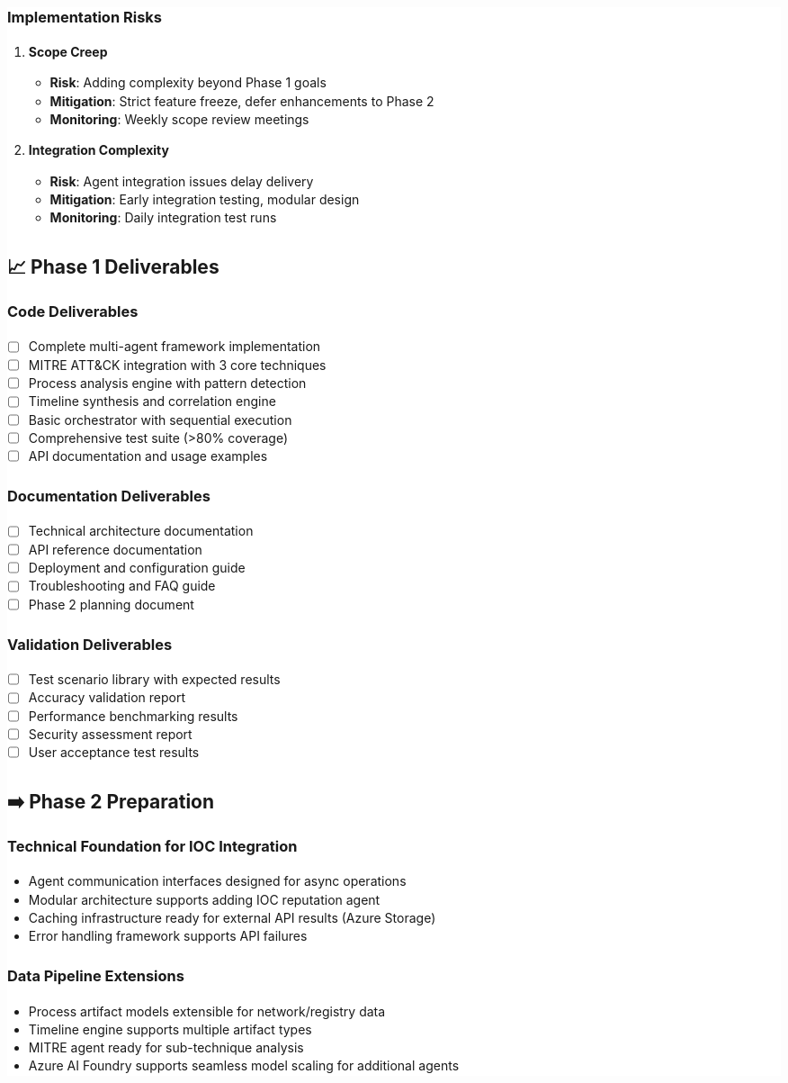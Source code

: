 ### **Implementation Risks**

1. **Scope Creep**
   - **Risk**: Adding complexity beyond Phase 1 goals
   - **Mitigation**: Strict feature freeze, defer enhancements to Phase 2
   - **Monitoring**: Weekly scope review meetings

2. **Integration Complexity**
   - **Risk**: Agent integration issues delay delivery  
   - **Mitigation**: Early integration testing, modular design
   - **Monitoring**: Daily integration test runs

## 📈 **Phase 1 Deliverables**

### **Code Deliverables**
- [ ] Complete multi-agent framework implementation
- [ ] MITRE ATT&CK integration with 3 core techniques
- [ ] Process analysis engine with pattern detection
- [ ] Timeline synthesis and correlation engine
- [ ] Basic orchestrator with sequential execution
- [ ] Comprehensive test suite (>80% coverage)
- [ ] API documentation and usage examples

### **Documentation Deliverables**
- [ ] Technical architecture documentation
- [ ] API reference documentation  
- [ ] Deployment and configuration guide
- [ ] Troubleshooting and FAQ guide
- [ ] Phase 2 planning document

### **Validation Deliverables**
- [ ] Test scenario library with expected results
- [ ] Accuracy validation report
- [ ] Performance benchmarking results
- [ ] Security assessment report
- [ ] User acceptance test results

## ➡️ **Phase 2 Preparation**

### **Technical Foundation for IOC Integration**
- Agent communication interfaces designed for async operations
- Modular architecture supports adding IOC reputation agent
- Caching infrastructure ready for external API results (Azure Storage)
- Error handling framework supports API failures

### **Data Pipeline Extensions**
- Process artifact models extensible for network/registry data
- Timeline engine supports multiple artifact types
- MITRE agent ready for sub-technique analysis
- Azure AI Foundry supports seamless model scaling for additional agents
